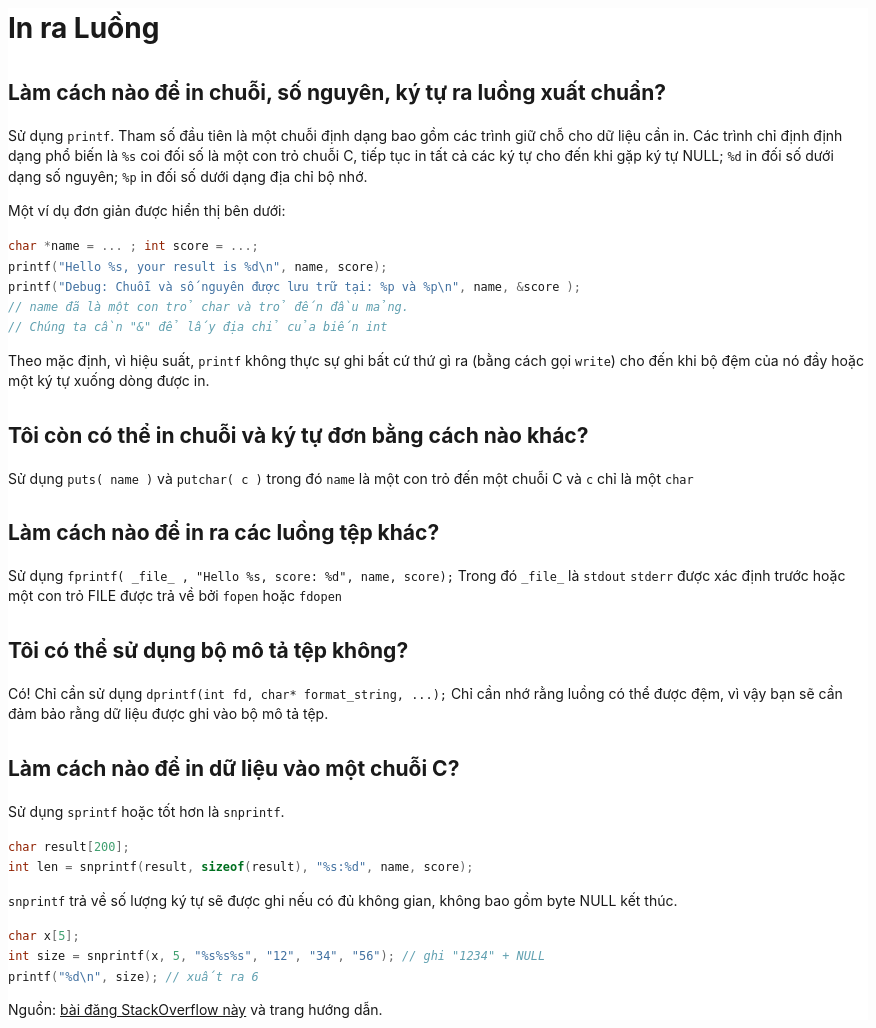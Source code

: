 # In ra Luồng

## Làm cách nào để in chuỗi, số nguyên, ký tự ra luồng xuất chuẩn? 
Sử dụng `printf`. Tham số đầu tiên là một chuỗi định dạng bao gồm các trình giữ chỗ cho dữ liệu cần in. Các trình chỉ định định dạng phổ biến là `%s` coi đối số là một con trỏ chuỗi C, tiếp tục in tất cả các ký tự cho đến khi gặp ký tự NULL; `%d` in đối số dưới dạng số nguyên; `%p` in đối số dưới dạng địa chỉ bộ nhớ. 

Một ví dụ đơn giản được hiển thị bên dưới:
```C
char *name = ... ; int score = ...;
printf("Hello %s, your result is %d\n", name, score);
printf("Debug: Chuỗi và số nguyên được lưu trữ tại: %p và %p\n", name, &score );
// name đã là một con trỏ char và trỏ đến đầu mảng. 
// Chúng ta cần "&" để lấy địa chỉ của biến int
```

Theo mặc định, vì hiệu suất, `printf` không thực sự ghi bất cứ thứ gì ra (bằng cách gọi `write`) cho đến khi bộ đệm của nó đầy hoặc một ký tự xuống dòng được in. 

## Tôi còn có thể in chuỗi và ký tự đơn bằng cách nào khác?
Sử dụng `puts( name )` và `putchar( c )`  trong đó `name` là một con trỏ đến một chuỗi C và `c` chỉ là một `char`

## Làm cách nào để in ra các luồng tệp khác?
Sử dụng `fprintf( _file_ , "Hello %s, score: %d", name, score);`
Trong đó `_file_` là `stdout` `stderr` được xác định trước hoặc một con trỏ FILE được trả về bởi `fopen` hoặc `fdopen`

## Tôi có thể sử dụng bộ mô tả tệp không?
Có! Chỉ cần sử dụng `dprintf(int fd, char* format_string, ...);` Chỉ cần nhớ rằng luồng có thể được đệm, vì vậy bạn sẽ cần đảm bảo rằng dữ liệu được ghi vào bộ mô tả tệp.

## Làm cách nào để in dữ liệu vào một chuỗi C?
Sử dụng `sprintf` hoặc tốt hơn là `snprintf`.
```C
char result[200];
int len = snprintf(result, sizeof(result), "%s:%d", name, score);
```
`snprintf` trả về số lượng ký tự sẽ được ghi nếu có đủ không gian, không bao gồm byte NULL kết thúc.
```C
char x[5];
int size = snprintf(x, 5, "%s%s%s", "12", "34", "56"); // ghi "1234" + NULL
printf("%d\n", size); // xuất ra 6
```
Nguồn: [bài đăng StackOverflow này](https://stackoverflow.com/questions/12746885/why-use-asprintf) và trang hướng dẫn.
